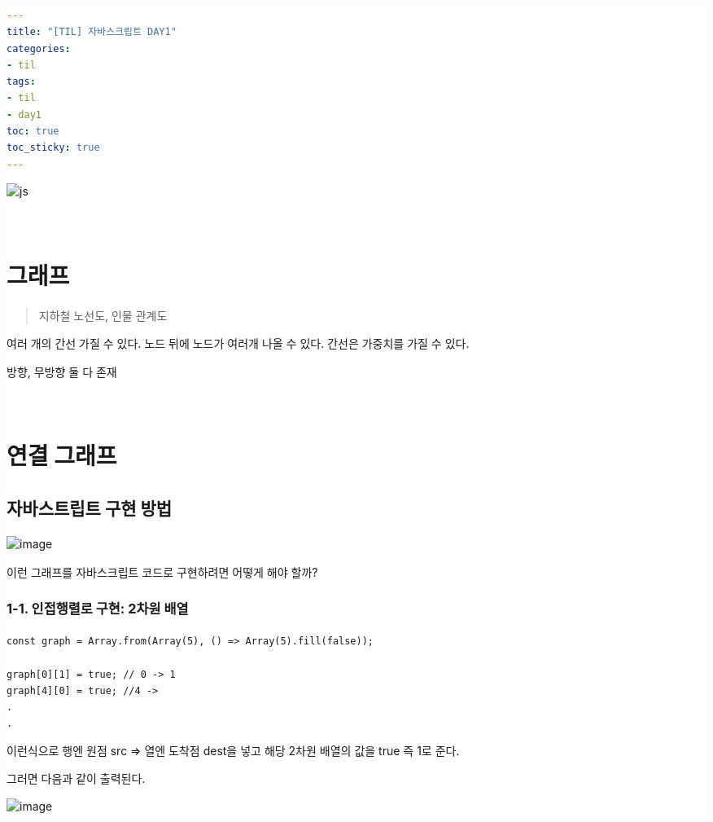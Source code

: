 ```yaml
---
title: "[TIL] 자바스크립트 DAY1"
categories:
- til
tags:
- til
- day1
toc: true
toc_sticky: true
---
```


![js](https://user-images.githubusercontent.com/79133602/159547044-d4425e2f-1a97-487f-9855-cceb721f6bce.png)

<br/>

# 그래프

> 지하철 노선도, 인물 관계도

여러 개의 간선 가질 수 있다. 노드 뒤에 노드가 여러개 나올 수 있다. 간선은 가중치를 가질 수 있다. 

방향, 무방향 둘 다 존재


<br/>

# 연결 그래프

## 자바스트립트 구현 방법 

![image](https://user-images.githubusercontent.com/79133602/160165799-d48a7f7e-46c9-4f81-b34b-29712fb1bf19.png)

이런 그래프를 자바스크립트 코드로 구현하려면 어떻게 해야 할까?


### 1-1. 인접행렬로 구현: 2차원 배열 

```
const graph = Array.from(Array(5), () => Array(5).fill(false));

graph[0][1] = true; // 0 -> 1
graph[4][0] = true; //4 -> 
.
.
```
 
이런식으로 행엔 원점 src => 열엔 도착점 dest을 넣고 해당 2차원 배열의 값을 true 즉 1로 준다.

그러면 다음과 같이 출력된다. 

![image](https://user-images.githubusercontent.com/79133602/160166140-a2aa95d4-857d-4d19-a547-20c73383a2dc.png)
